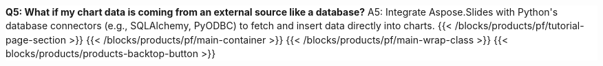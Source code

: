 **Q5: What if my chart data is coming from an external source like a database?**
A5: Integrate Aspose.Slides with Python's database connectors (e.g., SQLAlchemy, PyODBC) to fetch and insert data directly into charts.
{{< /blocks/products/pf/tutorial-page-section >}}
{{< /blocks/products/pf/main-container >}}
{{< /blocks/products/pf/main-wrap-class >}}
{{< blocks/products/products-backtop-button >}}